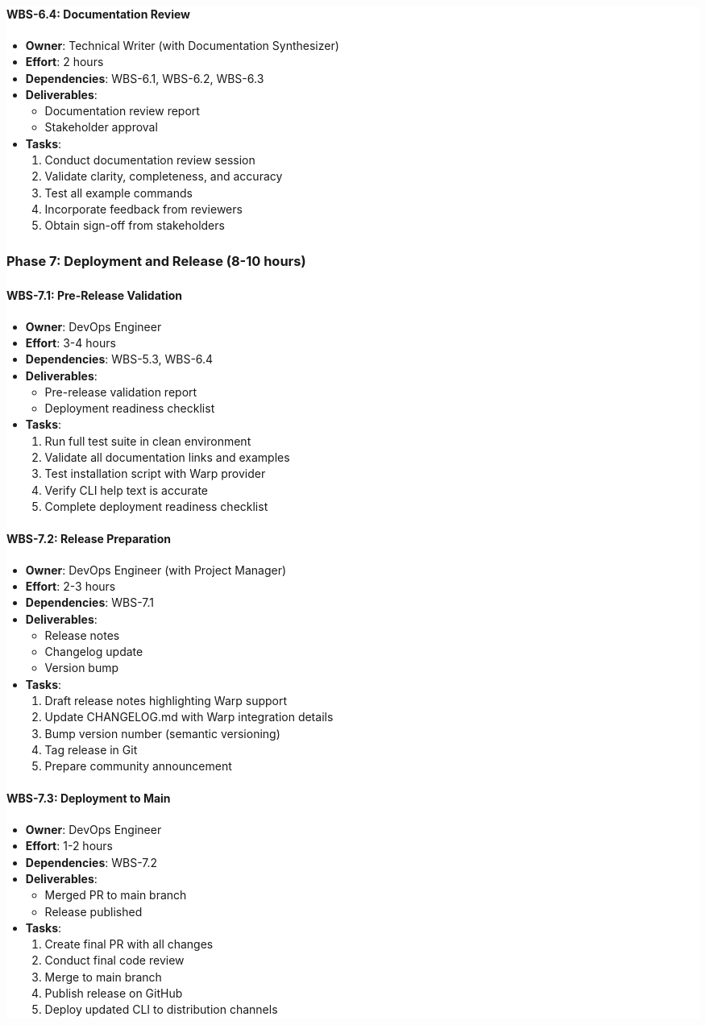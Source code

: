 #### WBS-6.4: Documentation Review
- **Owner**: Technical Writer (with Documentation Synthesizer)
- **Effort**: 2 hours
- **Dependencies**: WBS-6.1, WBS-6.2, WBS-6.3
- **Deliverables**:
  - Documentation review report
  - Stakeholder approval
- **Tasks**:
  1. Conduct documentation review session
  2. Validate clarity, completeness, and accuracy
  3. Test all example commands
  4. Incorporate feedback from reviewers
  5. Obtain sign-off from stakeholders

### Phase 7: Deployment and Release (8-10 hours)

#### WBS-7.1: Pre-Release Validation
- **Owner**: DevOps Engineer
- **Effort**: 3-4 hours
- **Dependencies**: WBS-5.3, WBS-6.4
- **Deliverables**:
  - Pre-release validation report
  - Deployment readiness checklist
- **Tasks**:
  1. Run full test suite in clean environment
  2. Validate all documentation links and examples
  3. Test installation script with Warp provider
  4. Verify CLI help text is accurate
  5. Complete deployment readiness checklist

#### WBS-7.2: Release Preparation
- **Owner**: DevOps Engineer (with Project Manager)
- **Effort**: 2-3 hours
- **Dependencies**: WBS-7.1
- **Deliverables**:
  - Release notes
  - Changelog update
  - Version bump
- **Tasks**:
  1. Draft release notes highlighting Warp support
  2. Update CHANGELOG.md with Warp integration details
  3. Bump version number (semantic versioning)
  4. Tag release in Git
  5. Prepare community announcement

#### WBS-7.3: Deployment to Main
- **Owner**: DevOps Engineer
- **Effort**: 1-2 hours
- **Dependencies**: WBS-7.2
- **Deliverables**:
  - Merged PR to main branch
  - Release published
- **Tasks**:
  1. Create final PR with all changes
  2. Conduct final code review
  3. Merge to main branch
  4. Publish release on GitHub
  5. Deploy updated CLI to distribution channels
